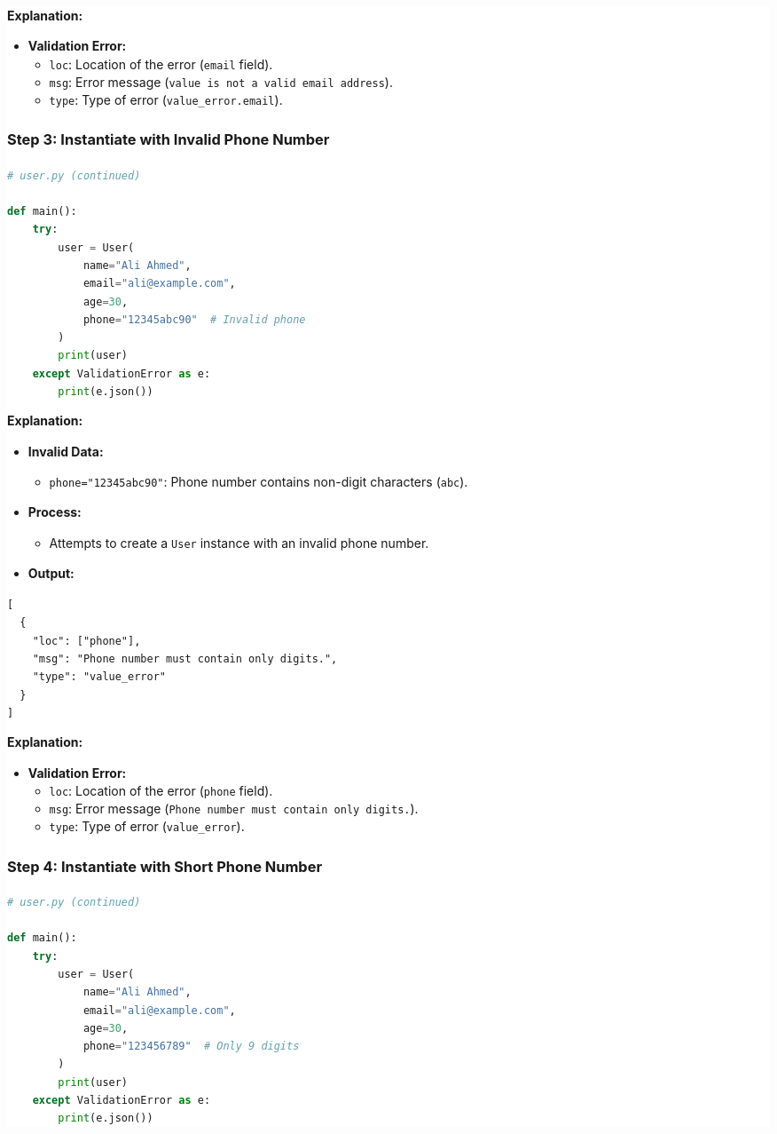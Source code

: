 **Explanation:**

- **Validation Error:**
  - `loc`: Location of the error (`email` field).
  - `msg`: Error message (`value is not a valid email address`).
  - `type`: Type of error (`value_error.email`).

### **Step 3: Instantiate with Invalid Phone Number**

```python
# user.py (continued)

def main():
    try:
        user = User(
            name="Ali Ahmed",
            email="ali@example.com",
            age=30,
            phone="12345abc90"  # Invalid phone
        )
        print(user)
    except ValidationError as e:
        print(e.json())
```

**Explanation:**

- **Invalid Data:**
  - `phone="12345abc90"`: Phone number contains non-digit characters (`abc`).
  
- **Process:**
  - Attempts to create a `User` instance with an invalid phone number.
  
- **Output:**

```
[
  {
    "loc": ["phone"],
    "msg": "Phone number must contain only digits.",
    "type": "value_error"
  }
]
```

**Explanation:**

- **Validation Error:**
  - `loc`: Location of the error (`phone` field).
  - `msg`: Error message (`Phone number must contain only digits.`).
  - `type`: Type of error (`value_error`).

### **Step 4: Instantiate with Short Phone Number**

```python
# user.py (continued)

def main():
    try:
        user = User(
            name="Ali Ahmed",
            email="ali@example.com",
            age=30,
            phone="123456789"  # Only 9 digits
        )
        print(user)
    except ValidationError as e:
        print(e.json())
```
